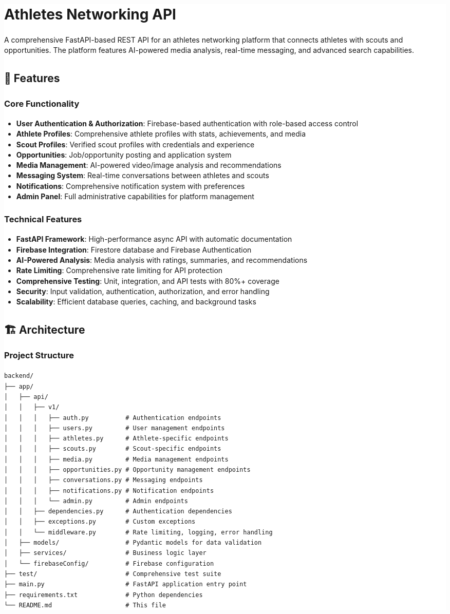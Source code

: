 # Athletes Networking API

A comprehensive FastAPI-based REST API for an athletes networking platform that connects athletes with scouts and opportunities. The platform features AI-powered media analysis, real-time messaging, and advanced search capabilities.

## 🚀 Features

### Core Functionality
- **User Authentication & Authorization**: Firebase-based authentication with role-based access control
- **Athlete Profiles**: Comprehensive athlete profiles with stats, achievements, and media
- **Scout Profiles**: Verified scout profiles with credentials and experience
- **Opportunities**: Job/opportunity posting and application system
- **Media Management**: AI-powered video/image analysis and recommendations
- **Messaging System**: Real-time conversations between athletes and scouts
- **Notifications**: Comprehensive notification system with preferences
- **Admin Panel**: Full administrative capabilities for platform management

### Technical Features
- **FastAPI Framework**: High-performance async API with automatic documentation
- **Firebase Integration**: Firestore database and Firebase Authentication
- **AI-Powered Analysis**: Media analysis with ratings, summaries, and recommendations
- **Rate Limiting**: Comprehensive rate limiting for API protection
- **Comprehensive Testing**: Unit, integration, and API tests with 80%+ coverage
- **Security**: Input validation, authentication, authorization, and error handling
- **Scalability**: Efficient database queries, caching, and background tasks

## 🏗️ Architecture

### Project Structure
```
backend/
├── app/
│   ├── api/
│   │   ├── v1/
│   │   │   ├── auth.py          # Authentication endpoints
│   │   │   ├── users.py         # User management endpoints
│   │   │   ├── athletes.py      # Athlete-specific endpoints
│   │   │   ├── scouts.py        # Scout-specific endpoints
│   │   │   ├── media.py         # Media management endpoints
│   │   │   ├── opportunities.py # Opportunity management endpoints
│   │   │   ├── conversations.py # Messaging endpoints
│   │   │   ├── notifications.py # Notification endpoints
│   │   │   └── admin.py         # Admin endpoints
│   │   ├── dependencies.py      # Authentication dependencies
│   │   ├── exceptions.py        # Custom exceptions
│   │   └── middleware.py        # Rate limiting, logging, error handling
│   ├── models/                  # Pydantic models for data validation
│   ├── services/                # Business logic layer
│   └── firebaseConfig/          # Firebase configuration
├── test/                        # Comprehensive test suite
├── main.py                      # FastAPI application entry point
├── requirements.txt             # Python dependencies
└── README.md                    # This file
```
